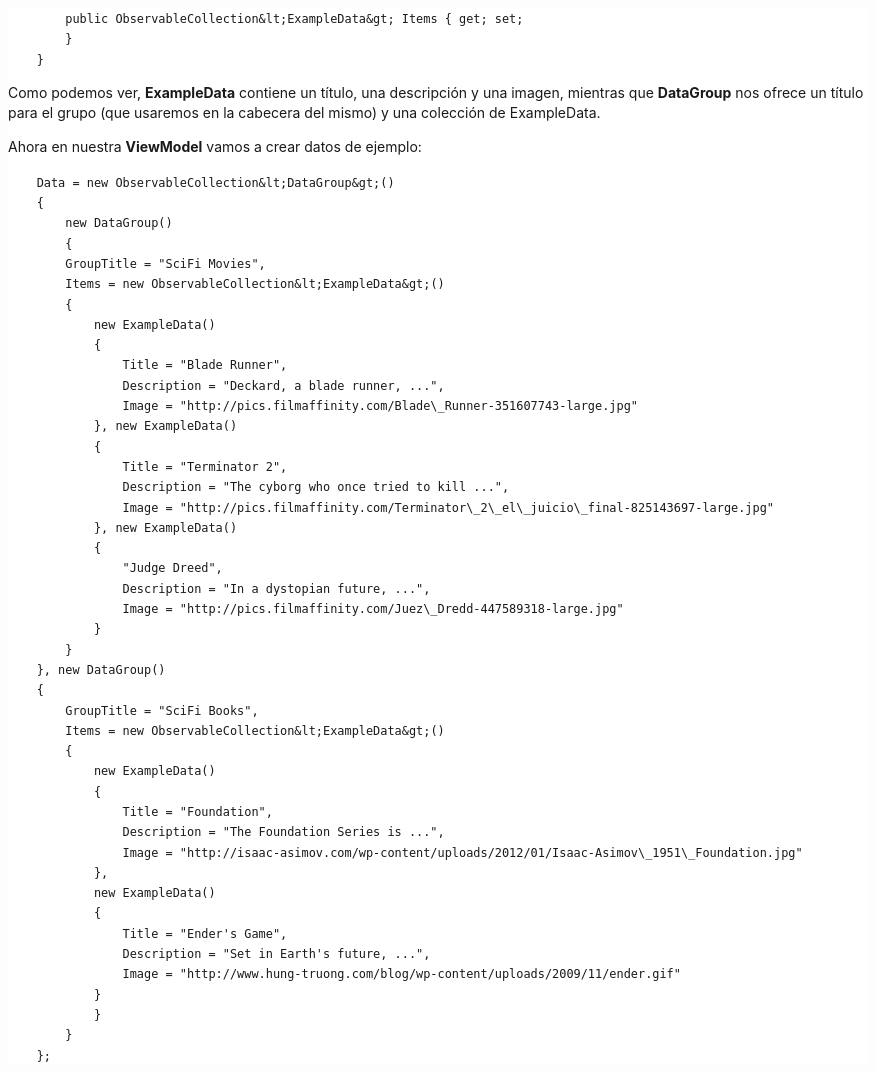```
        public ObservableCollection&lt;ExampleData&gt; Items { get; set;
        }
    }
```

Como podemos ver, **ExampleData** contiene un título, una descripción y
una imagen, mientras que **DataGroup** nos ofrece un título para el
grupo (que usaremos en la cabecera del mismo) y una colección de
ExampleData.

Ahora en nuestra **ViewModel** vamos a crear datos de ejemplo:


```
    Data = new ObservableCollection&lt;DataGroup&gt;()
    {
        new DataGroup()
        {
        GroupTitle = "SciFi Movies",
        Items = new ObservableCollection&lt;ExampleData&gt;()
        {
            new ExampleData()
            {
                Title = "Blade Runner",
                Description = "Deckard, a blade runner, ...",
                Image = "http://pics.filmaffinity.com/Blade\_Runner-351607743-large.jpg"
            }, new ExampleData()
            {
                Title = "Terminator 2",
                Description = "The cyborg who once tried to kill ...",
                Image = "http://pics.filmaffinity.com/Terminator\_2\_el\_juicio\_final-825143697-large.jpg"
            }, new ExampleData()
            {
                "Judge Dreed",
                Description = "In a dystopian future, ...",
                Image = "http://pics.filmaffinity.com/Juez\_Dredd-447589318-large.jpg"
            }
        }
    }, new DataGroup()
    {
        GroupTitle = "SciFi Books",
        Items = new ObservableCollection&lt;ExampleData&gt;()
        {
            new ExampleData()
            {
                Title = "Foundation",
                Description = "The Foundation Series is ...",
                Image = "http://isaac-asimov.com/wp-content/uploads/2012/01/Isaac-Asimov\_1951\_Foundation.jpg"
            },
            new ExampleData()
            {
                Title = "Ender's Game",
                Description = "Set in Earth's future, ...",
                Image = "http://www.hung-truong.com/blog/wp-content/uploads/2009/11/ender.gif"
            }
            }
        }
    };
```
